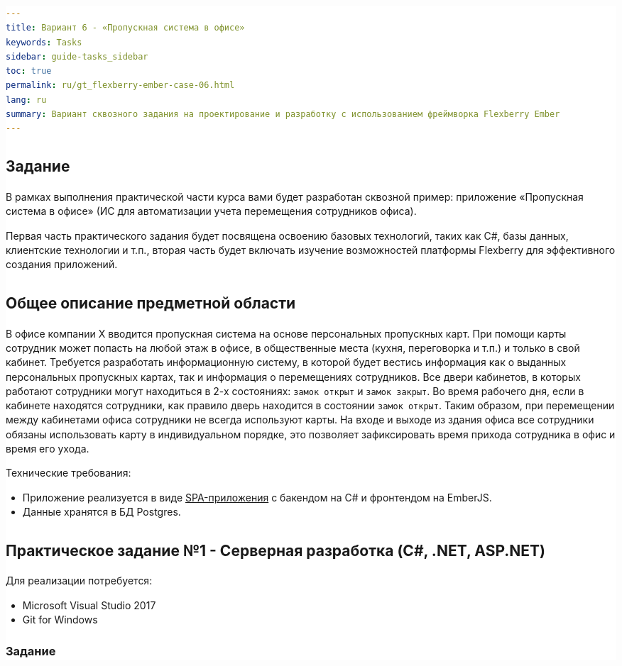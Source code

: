 ```yaml
---
title: Вариант 6 - «Пропускная система в офисе»
keywords: Tasks
sidebar: guide-tasks_sidebar
toc: true
permalink: ru/gt_flexberry-ember-case-06.html
lang: ru
summary: Вариант сквозного задания на проектирование и разработку с использованием фреймворка Flexberry Ember
---
```


## Задание

В рамках выполнения практической части курса вами будет разработан сквозной пример: приложение «Пропускная система в офисе» (ИС для автоматизации учета перемещения сотрудников офиса).

Первая часть практического задания будет посвящена освоению базовых технологий, таких как C#, базы данных, клиентские технологии и т.п., вторая часть будет включать изучение возможностей платформы Flexberry для эффективного создания приложений.

## Общее описание предметной области

В офисе компании Х вводится пропускная система на основе персональных пропускных карт. При помощи карты сотрудник может попасть на любой этаж в офисе, в общественные места (кухня, переговорка и т.п.) и только в свой кабинет. Требуется разработать информационную систему, в которой будет вестись информация как о выданных персональных пропускных картах, так и информация о перемещениях сотрудников. Все двери кабинетов, в которых работают сотрудники могут находиться в 2-х состояниях: `замок открыт` и `замок закрыт`. Во время рабочего дня, если в кабинете находятся сотрудники, как правило дверь находится в состоянии `замок открыт`. Таким образом, при перемещении между кабинетами офиса сотрудники не всегда используют карты. На входе и выходе из здания офиса все сотрудники обязаны использовать карту в индивидуальном порядке, это позволяет зафиксировать время прихода сотрудника в офис и время его ухода.

Технические требования:

*	Приложение реализуется в виде [SPA-приложения](https://ru.wikipedia.org/wiki/%D0%9E%D0%B4%D0%BD%D0%BE%D1%81%D1%82%D1%80%D0%B0%D0%BD%D0%B8%D1%87%D0%BD%D0%BE%D0%B5_%D0%BF%D1%80%D0%B8%D0%BB%D0%BE%D0%B6%D0%B5%D0%BD%D0%B8%D0%B5) с бакендом на C# и фронтендом на EmberJS.
*	Данные хранятся в БД Postgres.

## Практическое задание №1 - Серверная разработка (C#, .NET, ASP.NET)

Для реализации потребуется:

* Microsoft Visual Studio 2017
* Git for Windows

### Задание
